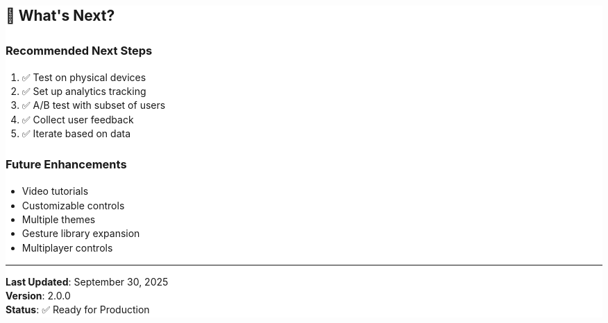 ## 🎉 What's Next?

### Recommended Next Steps
1. ✅ Test on physical devices
2. ✅ Set up analytics tracking
3. ✅ A/B test with subset of users
4. ✅ Collect user feedback
5. ✅ Iterate based on data

### Future Enhancements
- Video tutorials
- Customizable controls
- Multiple themes
- Gesture library expansion
- Multiplayer controls

---

**Last Updated**: September 30, 2025  
**Version**: 2.0.0  
**Status**: ✅ Ready for Production